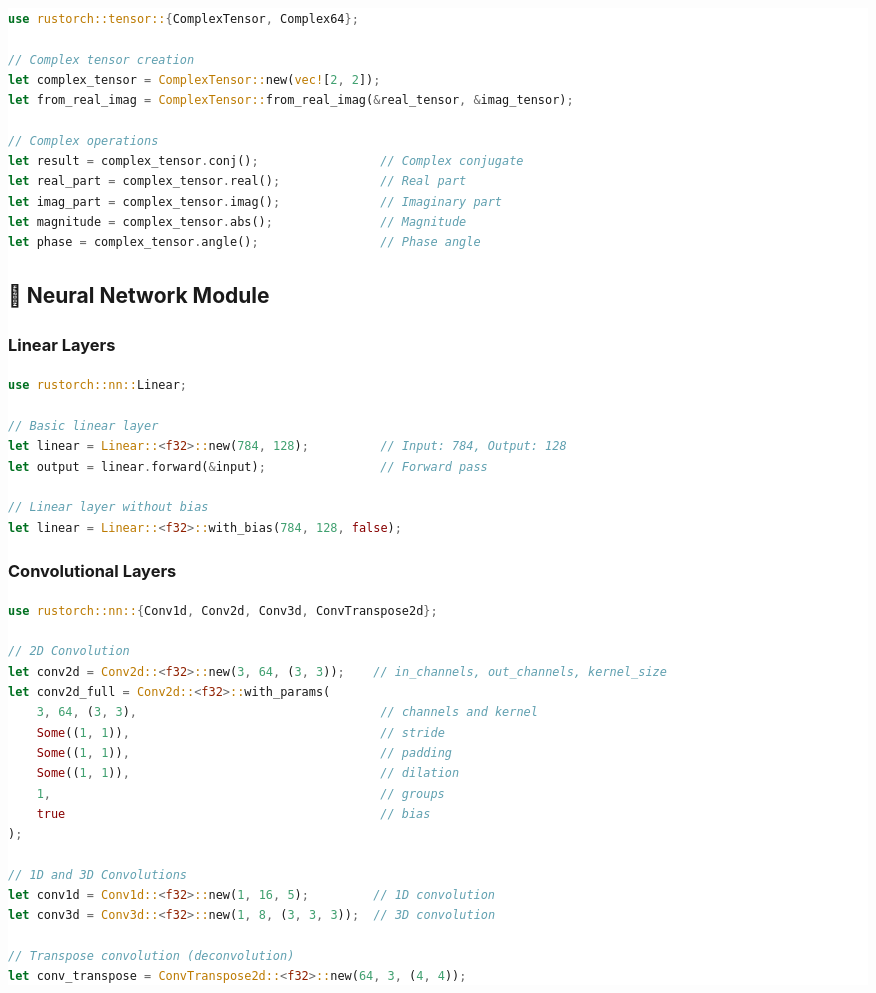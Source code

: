 ```rust
use rustorch::tensor::{ComplexTensor, Complex64};

// Complex tensor creation
let complex_tensor = ComplexTensor::new(vec![2, 2]);
let from_real_imag = ComplexTensor::from_real_imag(&real_tensor, &imag_tensor);

// Complex operations
let result = complex_tensor.conj();                 // Complex conjugate
let real_part = complex_tensor.real();              // Real part
let imag_part = complex_tensor.imag();              // Imaginary part
let magnitude = complex_tensor.abs();               // Magnitude
let phase = complex_tensor.angle();                 // Phase angle
```

## 🧠 Neural Network Module

### Linear Layers

```rust
use rustorch::nn::Linear;

// Basic linear layer
let linear = Linear::<f32>::new(784, 128);          // Input: 784, Output: 128
let output = linear.forward(&input);                // Forward pass

// Linear layer without bias
let linear = Linear::<f32>::with_bias(784, 128, false);
```

### Convolutional Layers

```rust
use rustorch::nn::{Conv1d, Conv2d, Conv3d, ConvTranspose2d};

// 2D Convolution
let conv2d = Conv2d::<f32>::new(3, 64, (3, 3));    // in_channels, out_channels, kernel_size
let conv2d_full = Conv2d::<f32>::with_params(
    3, 64, (3, 3),                                  // channels and kernel
    Some((1, 1)),                                   // stride
    Some((1, 1)),                                   // padding
    Some((1, 1)),                                   // dilation
    1,                                              // groups
    true                                            // bias
);

// 1D and 3D Convolutions
let conv1d = Conv1d::<f32>::new(1, 16, 5);         // 1D convolution
let conv3d = Conv3d::<f32>::new(1, 8, (3, 3, 3));  // 3D convolution

// Transpose convolution (deconvolution)
let conv_transpose = ConvTranspose2d::<f32>::new(64, 3, (4, 4));
```
